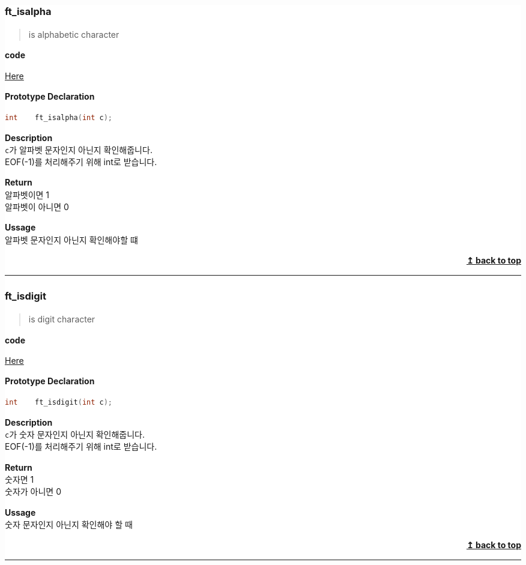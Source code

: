 
### ft_isalpha

> is alphabetic character

**code**

[Here](https://github.com/keinn51/C_Language_Subjects/blob/master/done_sub/libft/libft_END/ft_isalpha.c)

**Prototype Declaration**

```c
int    ft_isalpha(int c);
```

**Description**  
`c`가 알파벳 문자인지 아닌지 확인해줍니다.  
EOF(-1)를 처리해주기 위해 int로 받습니다.

**Return**  
알파벳이면 1  
알파벳이 아니면 0

**Ussage**  
알파벳 문자인지 아닌지 확인해야할 떄

<div align = "right">
    <b><a href = "#Contents">↥ back to top</a></b>
</div>

---

### ft_isdigit

> is digit character

**code**

[Here](https://github.com/keinn51/C_Language_Subjects/blob/master/done_sub/libft/libft_END/ft_isdigit.c)

**Prototype Declaration**

```c
int    ft_isdigit(int c);
```

**Description**  
`c`가 숫자 문자인지 아닌지 확인해줍니다.  
EOF(-1)를 처리해주기 위해 int로 받습니다.

**Return**  
숫자면 1  
숫자가 아니면 0

**Ussage**  
숫자 문자인지 아닌지 확인해야 할 때

<div align = "right">
    <b><a href = "#Contents">↥ back to top</a></b>
</div>

---